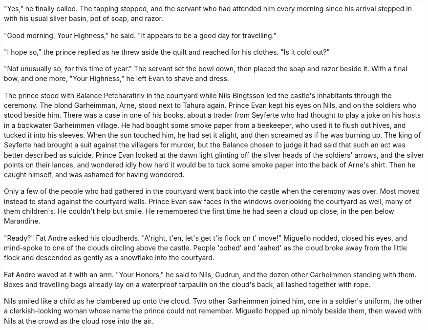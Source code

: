 \"Yes,\" he finally called. The tapping stopped, and the servant who had
attended him every morning since his arrival stepped in with his usual
silver basin, pot of soap, and razor.

\"Good morning, Your Highness,\" he said. \"It appears to be a good day
for travelling.\"

\"I hope so,\" the prince replied as he threw aside the quilt and
reached for his clothes. \"Is it cold out?\"

\"Not unusually so, for this time of year.\" The servant set the bowl
down, then placed the soap and razor beside it. With a final bow, and
one more, \"Your Highness,\" he left Evan to shave and dress.

The prince stood with Balance Petcharatiriv in the courtyard while Nils
Bingtsson led the castle\'s inhabitants through the ceremony. The blond
Garheimman, Arne, stood next to Tahura again. Prince Evan kept his eyes
on Nils, and on the soldiers who stood beside him. There was a case in
one of his books, about a trader from Seyferte who had thought to play a
joke on his hosts in a backwater Garheimmen village. He had bought some
smoke paper from a beekeeper, who used it to flush out hives, and tucked
it into his sleeves. When the sun touched him, he had set it alight, and
then screamed as if he was burning up. The king of Seyferte had brought
a suit against the villagers for murder, but the Balance chosen to judge
it had said that such an act was better described as suicide. Prince
Evan looked at the dawn light glinting off the silver heads of the
soldiers\' arrows, and the silver points on their lances, and wondered
idly how hard it would be to tuck some smoke paper into the back of
Arne\'s shirt. Then he caught himself, and was ashamed for having
wondered.

Only a few of the people who had gathered in the courtyard went back
into the castle when the ceremony was over. Most moved instead to stand
against the courtyard walls. Prince Evan saw faces in the windows
overlooking the courtyard as well, many of them children\'s. He
couldn\'t help but smile. He remembered the first time he had seen a
cloud up close, in the pen below Marandine.

\"Ready?\" Fat Andre asked his cloudherds. \"A\'right, t\'en, let\'s get
t\'is flock on t\' move!\" Miguello nodded, closed his eyes, and
mind-spoke to one of the clouds circling above the castle. People
\'oohed\' and \'aahed\' as the cloud broke away from the little flock
and descended as gently as a snowflake into the courtyard.

Fat Andre waved at it with an arm. \"Your Honors,\" he said to Nils,
Gudrun, and the dozen other Garheimmen standing with them. Boxes and
travelling bags already lay on a waterproof tarpaulin on the cloud\'s
back, all lashed together with rope.

Nils smiled like a child as he clambered up onto the cloud. Two other
Garheimmen joined him, one in a soldier\'s uniform, the other a
clerkish-looking woman whose name the prince could not remember.
Miguello hopped up nimbly beside them, then waved with Nils at the crowd
as the cloud rose into the air.
